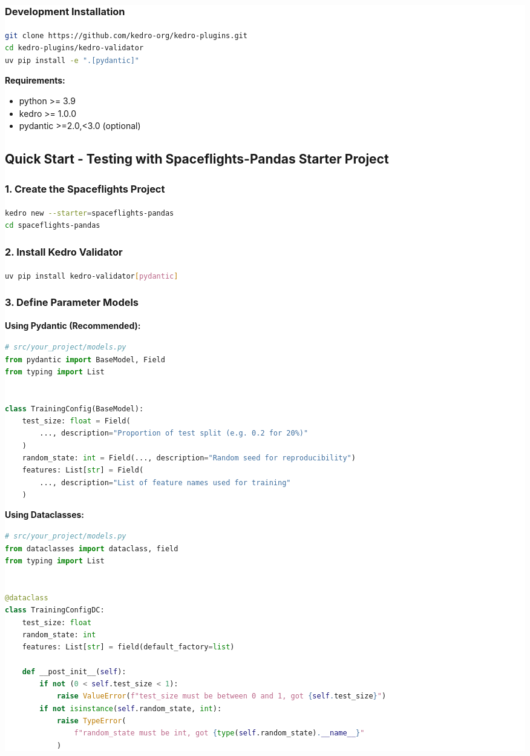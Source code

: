### Development Installation
```bash
git clone https://github.com/kedro-org/kedro-plugins.git
cd kedro-plugins/kedro-validator
uv pip install -e ".[pydantic]"
```

**Requirements:**
- python >= 3.9
- kedro >= 1.0.0
- pydantic >=2.0,<3.0 (optional)

## Quick Start - Testing with Spaceflights-Pandas Starter Project

### 1. Create the Spaceflights Project
   ```bash
   kedro new --starter=spaceflights-pandas
   cd spaceflights-pandas
   ```

### 2. Install Kedro Validator
   ```bash
   uv pip install kedro-validator[pydantic]
   ```

### 3. Define Parameter Models

**Using Pydantic (Recommended):**
```python
# src/your_project/models.py
from pydantic import BaseModel, Field
from typing import List


class TrainingConfig(BaseModel):
    test_size: float = Field(
        ..., description="Proportion of test split (e.g. 0.2 for 20%)"
    )
    random_state: int = Field(..., description="Random seed for reproducibility")
    features: List[str] = Field(
        ..., description="List of feature names used for training"
    )
```

**Using Dataclasses:**
```python
# src/your_project/models.py
from dataclasses import dataclass, field
from typing import List


@dataclass
class TrainingConfigDC:
    test_size: float
    random_state: int
    features: List[str] = field(default_factory=list)

    def __post_init__(self):
        if not (0 < self.test_size < 1):
            raise ValueError(f"test_size must be between 0 and 1, got {self.test_size}")
        if not isinstance(self.random_state, int):
            raise TypeError(
                f"random_state must be int, got {type(self.random_state).__name__}"
            )
```